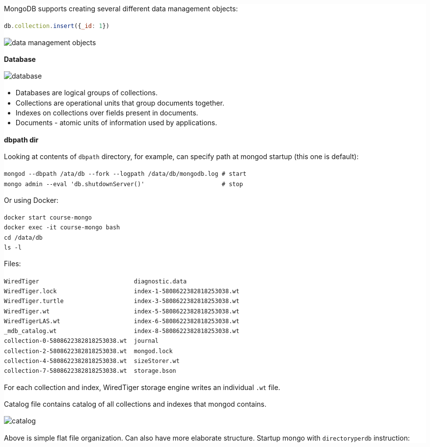 MongoDB supports creating several different data management objects:

```javascript
db.collection.insert({_id: 1})
```

![data management objects](images/data-mgmt-objects.png "data management objects")

**Database**

![database](images/database.png "database")

- Databases are logical groups of collections.
- Collections are operational units that group documents together.
- Indexes on collections over fields present in documents.
- Documents - atomic units of information used by applications.

**dbpath dir**

Looking at contents of `dbpath` directory, for example, can specify path at mongod startup (this one is default):

```shell
mongod --dbpath /ata/db --fork --logpath /data/db/mongodb.log # start
mongo admin --eval 'db.shutdownServer()'                      # stop
```

Or using Docker:

```shell
docker start course-mongo
docker exec -it course-mongo bash
cd /data/db
ls -l
```

Files:

```
WiredTiger                           diagnostic.data
WiredTiger.lock                      index-1-5808622382818253038.wt
WiredTiger.turtle                    index-3-5808622382818253038.wt
WiredTiger.wt                        index-5-5808622382818253038.wt
WiredTigerLAS.wt                     index-6-5808622382818253038.wt
_mdb_catalog.wt                      index-8-5808622382818253038.wt
collection-0-5808622382818253038.wt  journal
collection-2-5808622382818253038.wt  mongod.lock
collection-4-5808622382818253038.wt  sizeStorer.wt
collection-7-5808622382818253038.wt  storage.bson
```

For each collection and index, WiredTiger storage engine writes an individual `.wt` file.

Catalog file contains catalog of all collections and indexes that mongod contains.

![catalog](images/catalog.png "catalog")

Above is simple flat file organization. Can also have more elaborate structure. Startup mongo with `directoryperdb` instruction:
